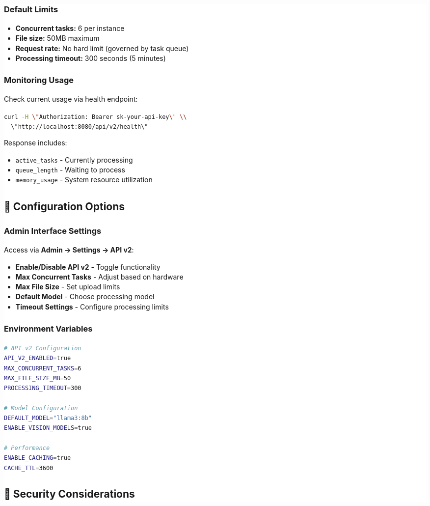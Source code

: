 ### Default Limits

- **Concurrent tasks:** 6 per instance
- **File size:** 50MB maximum
- **Request rate:** No hard limit (governed by task queue)
- **Processing timeout:** 300 seconds (5 minutes)

### Monitoring Usage

Check current usage via health endpoint:

```bash
curl -H \"Authorization: Bearer sk-your-api-key\" \\
  \"http://localhost:8080/api/v2/health\"
```

Response includes:
- `active_tasks` - Currently processing
- `queue_length` - Waiting to process
- `memory_usage` - System resource utilization

## 🔧 Configuration Options

### Admin Interface Settings

Access via **Admin → Settings → API v2**:

- **Enable/Disable API v2** - Toggle functionality
- **Max Concurrent Tasks** - Adjust based on hardware
- **Max File Size** - Set upload limits
- **Default Model** - Choose processing model
- **Timeout Settings** - Configure processing limits

### Environment Variables

```bash
# API v2 Configuration
API_V2_ENABLED=true
MAX_CONCURRENT_TASKS=6
MAX_FILE_SIZE_MB=50
PROCESSING_TIMEOUT=300

# Model Configuration
DEFAULT_MODEL="llama3:8b"
ENABLE_VISION_MODELS=true

# Performance
ENABLE_CACHING=true
CACHE_TTL=3600
```

## 🔐 Security Considerations
